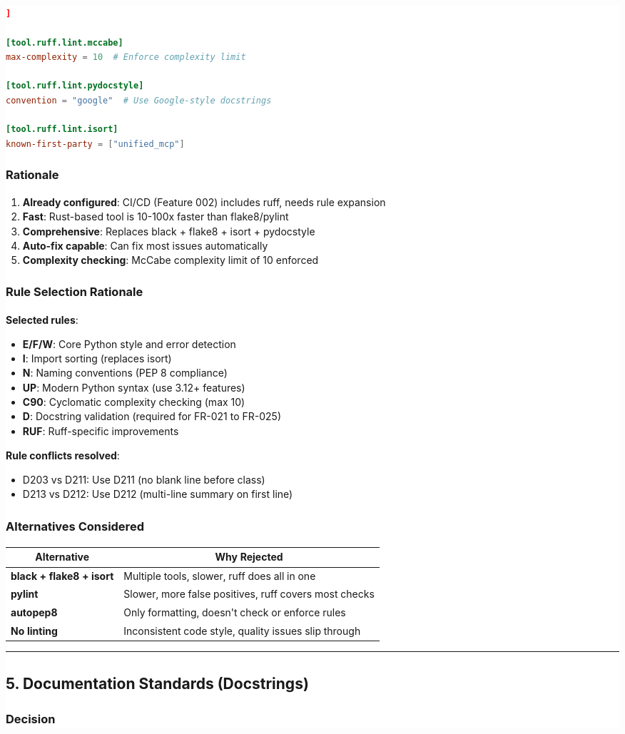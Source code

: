 ```toml
]

[tool.ruff.lint.mccabe]
max-complexity = 10  # Enforce complexity limit

[tool.ruff.lint.pydocstyle]
convention = "google"  # Use Google-style docstrings

[tool.ruff.lint.isort]
known-first-party = ["unified_mcp"]
```

### Rationale

1. **Already configured**: CI/CD (Feature 002) includes ruff, needs rule expansion
2. **Fast**: Rust-based tool is 10-100x faster than flake8/pylint
3. **Comprehensive**: Replaces black + flake8 + isort + pydocstyle
4. **Auto-fix capable**: Can fix most issues automatically
5. **Complexity checking**: McCabe complexity limit of 10 enforced

### Rule Selection Rationale

**Selected rules**:
- **E/F/W**: Core Python style and error detection
- **I**: Import sorting (replaces isort)
- **N**: Naming conventions (PEP 8 compliance)
- **UP**: Modern Python syntax (use 3.12+ features)
- **C90**: Cyclomatic complexity checking (max 10)
- **D**: Docstring validation (required for FR-021 to FR-025)
- **RUF**: Ruff-specific improvements

**Rule conflicts resolved**:
- D203 vs D211: Use D211 (no blank line before class)
- D213 vs D212: Use D212 (multi-line summary on first line)

### Alternatives Considered

| Alternative | Why Rejected |
|-------------|--------------|
| **black + flake8 + isort** | Multiple tools, slower, ruff does all in one |
| **pylint** | Slower, more false positives, ruff covers most checks |
| **autopep8** | Only formatting, doesn't check or enforce rules |
| **No linting** | Inconsistent code style, quality issues slip through |

---

## 5. Documentation Standards (Docstrings)

### Decision
